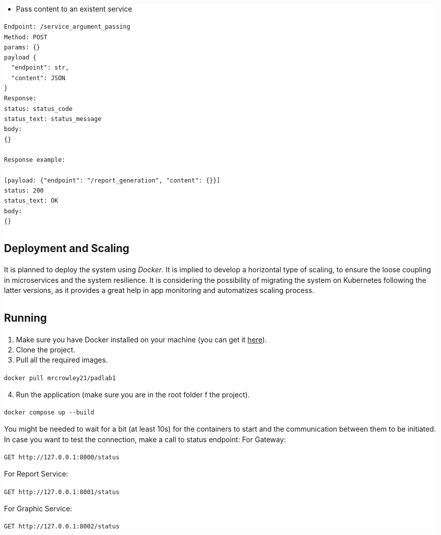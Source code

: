 - Pass content to an existent service

```
Endpoint: /service_argument_passing
Method: POST
params: {}
payload {
  "endpoint": str,
  "content": JSON
}
Response: 
status: status_code 
status_text: status_message
body:
{}

Response example:

[payload: {"endpoint": "/report_generation", "content": {}}]
status: 200 
status_text: OK
body:
{}
```

## Deployment and Scaling

It is planned to deploy the system using _Docker_. It is implied to develop a 
horizontal type of scaling, to ensure the loose coupling in microservices and
the system resilience. It is considering the possibility of migrating the system
on Kubernetes following the latter versions, as it provides a great help in app 
monitoring and automatizes scaling process. 

## Running
1. Make sure you have Docker installed on your machine (you can get it [here](https://docs.docker.com/engine/install/)).
2. Clone the project.
3. Pull all the required images.
```
docker pull mrcrowley21/padlab1
```
4. Run the application (make sure you are in the root folder f the project).
```
docker compose up --build
```

You might be needed to wait for a bit (at least 10s) for the containers to start and the
communication between them to be initiated.
In case you want to test the connection, make a call to status endpoint:
For Gateway:
```
GET http://127.0.0.1:8000/status
```
For Report Service:
```
GET http://127.0.0.1:8001/status
```
For Graphic Service:
```
GET http://127.0.0.1:8002/status
```
